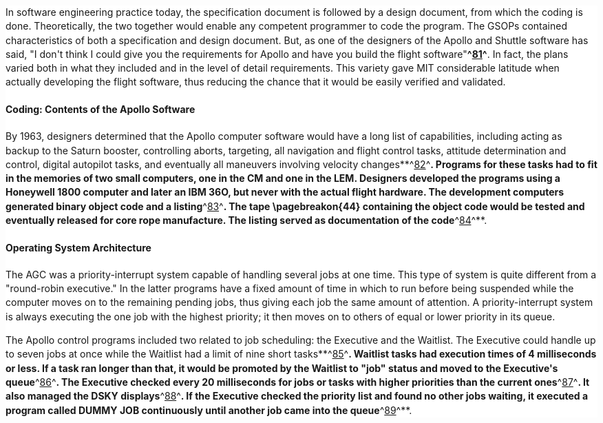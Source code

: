 In software engineering practice today, the specification document is
followed by a design document, from which the coding is done.
Theoretically, the two together would enable any competent programmer to
code the program. The GSOPs contained characteristics of both a
specification and design document. But, as one of the designers of the
Apollo and Shuttle software has said, "I don't think I could give you
the requirements for Apollo and have you build the flight
software"**^[81](Source2.html)^**. In fact, the plans varied both in
what they included and in the level of detail requirements. This variety
gave MIT considerable latitude when actually developing the flight
software, thus reducing the chance that it would be easily verified and
validated.

#### Coding: Contents of the Apollo Software

By 1963, designers determined that the Apollo computer software would
have a long list of capabilities, including acting as backup to the
Saturn booster, controlling aborts, targeting, all navigation and flight
control tasks, attitude determination and control, digital autopilot
tasks, and eventually all maneuvers involving velocity
changes**^[82](Source2.html)^**. Programs for these tasks had to fit in
the memories of two small computers, one in the CM and one in the LEM.
Designers developed the programs using a Honeywell 1800 computer and
later an IBM 36O, but never with the actual flight hardware. The
development computers generated binary object code and a
listing**^[83](Source2.html)^**. The tape \pagebreakon{44} containing the
object code would be tested and eventually released for core rope
manufacture. The listing served as documentation of the
code**^[84](Source2.html)^**.

#### Operating System Architecture

The AGC was a priority-interrupt system capable of handling several jobs
at one time. This type of system is quite different from a "round-robin
executive." In the latter programs have a fixed amount of time in which
to run before being suspended while the computer moves on to the
remaining pending jobs, thus giving each job the same amount of
attention. A priority-interrupt system is always executing the one job
with the highest priority; it then moves on to others of equal or lower
priority in its queue.

The Apollo control programs included two related to job scheduling: the
Executive and the Waitlist. The Executive could handle up to seven jobs
at once while the Waitlist had a limit of nine short
tasks**^[85](Source2.html)^**. Waitlist tasks had execution times of 4
milliseconds or less. If a task ran longer than that, it would be
promoted by the Waitlist to "job" status and moved to the Executive's
queue**^[86](Source2.html)^**. The Executive checked every 20
milliseconds for jobs or tasks with higher priorities than the current
ones**^[87](Source2.html)^**. It also managed the DSKY
displays**^[88](Source2.html)^**. If the Executive checked the priority
list and found no other jobs waiting, it executed a program called DUMMY
JOB continuously until another job came into the
queue**^[89](Source2.html)^**.
